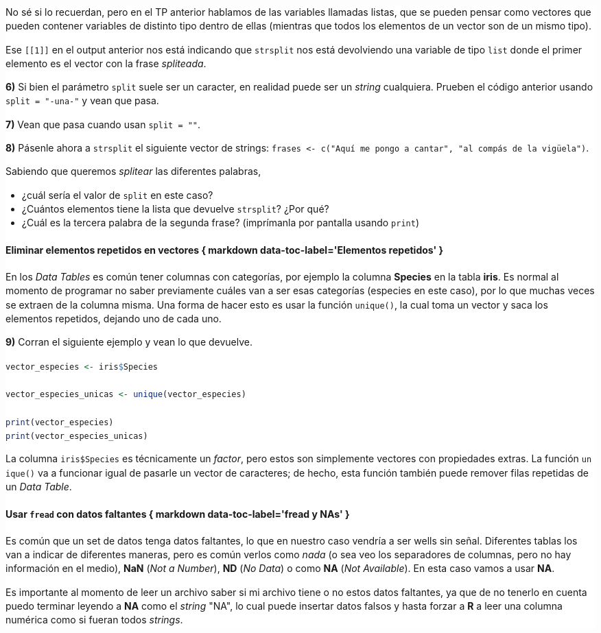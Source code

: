 No sé si lo recuerdan, pero en el TP anterior hablamos de las variables llamadas listas, que se pueden pensar como vectores que pueden contener variables de distinto tipo dentro de ellas (mientras que todos los elementos de un vector son de un mismo tipo).

Ese `[[1]]` en el output anterior nos está indicando que `strsplit` nos está devolviendo una variable de tipo `list` donde el primer elemento es el vector con la frase *spliteada*.

**6)** Si bien el parámetro `split` suele ser un caracter, en realidad puede ser un *string* cualquiera. Prueben el código anterior usando `split = "-una-"` y vean que pasa.

**7)** Vean que pasa cuando usan `split = ""`.

**8)** Pásenle ahora a `strsplit` el siguiente vector de strings: `frases <- c("Aquí me pongo a cantar", "al compás de la vigüela")`.

Sabiendo que queremos *splitear* las diferentes palabras,

* ¿cuál sería el valor de `split` en este caso?
* ¿Cuántos elementos tiene la lista que devuelve `strsplit`? ¿Por qué?
* ¿Cuál es la tercera palabra de la segunda frase? (imprímanla por pantalla usando `print`)

#### Eliminar elementos repetidos en vectores { markdown data-toc-label='Elementos repetidos' }

En los *Data Tables* es común tener columnas con categorías, por ejemplo la columna **Species** en la tabla **iris**. Es normal al momento de programar no saber previamente cuáles van a ser esas categorías (especies en este caso), por lo que muchas veces se extraen de la columna misma. Una forma de hacer esto es usar la función `unique()`, la cual toma un vector y saca los elementos repetidos, dejando uno de cada uno.

**9)** Corran el siguiente ejemplo y vean lo que devuelve.

```R
vector_especies <- iris$Species

vector_especies_unicas <- unique(vector_especies)

print(vector_especies)
print(vector_especies_unicas)
```

La columna `iris$Species` es técnicamente un *factor*, pero estos son simplemente vectores con propiedades extras. La función `unique()` va a funcionar igual de pasarle un vector de caracteres; de hecho, esta función también puede remover filas repetidas de un *Data Table*.

#### Usar `fread` con datos faltantes { markdown data-toc-label='fread y NAs' }

Es común que un set de datos tenga datos faltantes, lo que en nuestro caso vendría a ser wells sin señal. Diferentes tablas los van a indicar de diferentes maneras, pero es común verlos como *nada* (o sea veo los separadores de columnas, pero no hay información en el medio), **NaN** (*Not a Number*), **ND** (*No Data*) o como **NA** (*Not Available*). En esta caso vamos a usar **NA**.

Es importante al momento de leer un archivo saber si mi archivo tiene o no estos datos faltantes, ya que de no tenerlo en cuenta puedo terminar leyendo a **NA** como el *string* "NA", lo cual puede insertar datos falsos y hasta forzar a **R** a leer una columna numérica como si fueran todos *strings*.
